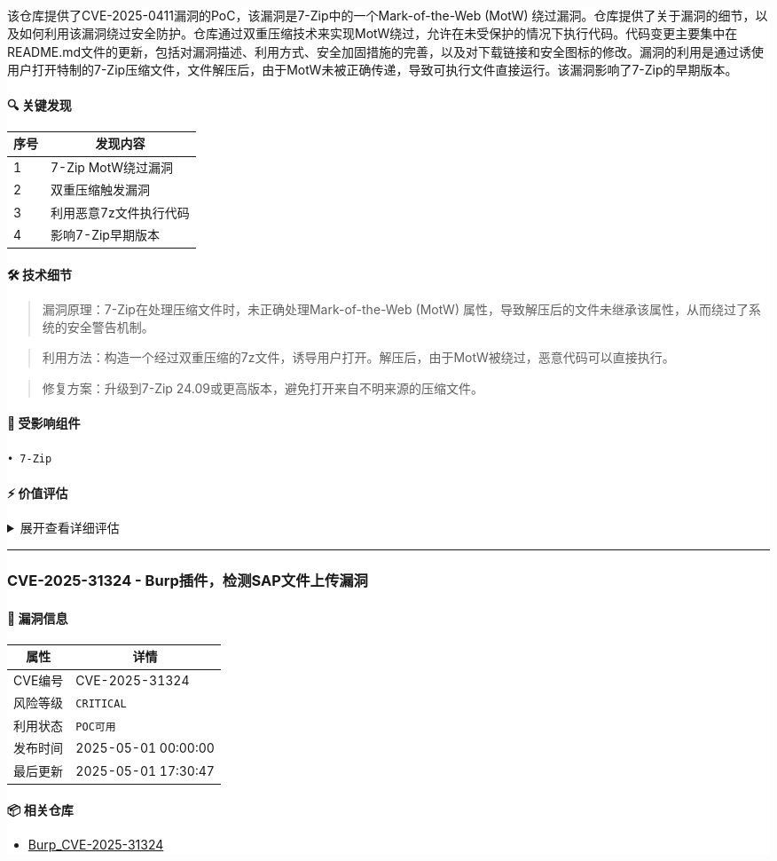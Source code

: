 该仓库提供了CVE-2025-0411漏洞的PoC，该漏洞是7-Zip中的一个Mark-of-the-Web (MotW) 绕过漏洞。仓库提供了关于漏洞的细节，以及如何利用该漏洞绕过安全防护。仓库通过双重压缩技术来实现MotW绕过，允许在未受保护的情况下执行代码。代码变更主要集中在README.md文件的更新，包括对漏洞描述、利用方式、安全加固措施的完善，以及对下载链接和安全图标的修改。漏洞的利用是通过诱使用户打开特制的7-Zip压缩文件，文件解压后，由于MotW未被正确传递，导致可执行文件直接运行。该漏洞影响了7-Zip的早期版本。

#### 🔍 关键发现

| 序号 | 发现内容 |
|------|----------|
| 1 | 7-Zip MotW绕过漏洞 |
| 2 | 双重压缩触发漏洞 |
| 3 | 利用恶意7z文件执行代码 |
| 4 | 影响7-Zip早期版本 |

#### 🛠️ 技术细节

> 漏洞原理：7-Zip在处理压缩文件时，未正确处理Mark-of-the-Web (MotW) 属性，导致解压后的文件未继承该属性，从而绕过了系统的安全警告机制。

> 利用方法：构造一个经过双重压缩的7z文件，诱导用户打开。解压后，由于MotW被绕过，恶意代码可以直接执行。

> 修复方案：升级到7-Zip 24.09或更高版本，避免打开来自不明来源的压缩文件。


#### 🎯 受影响组件

```
• 7-Zip
```

#### ⚡ 价值评估

<details><summary>展开查看详细评估</summary></details>

---

### CVE-2025-31324 - Burp插件，检测SAP文件上传漏洞

#### 📌 漏洞信息

| 属性 | 详情 |
|------|------|
| CVE编号 | CVE-2025-31324 |
| 风险等级 | `CRITICAL` |
| 利用状态 | `POC可用` |
| 发布时间 | 2025-05-01 00:00:00 |
| 最后更新 | 2025-05-01 17:30:47 |

#### 📦 相关仓库

- [Burp_CVE-2025-31324](https://github.com/BlueOWL-overlord/Burp_CVE-2025-31324)
